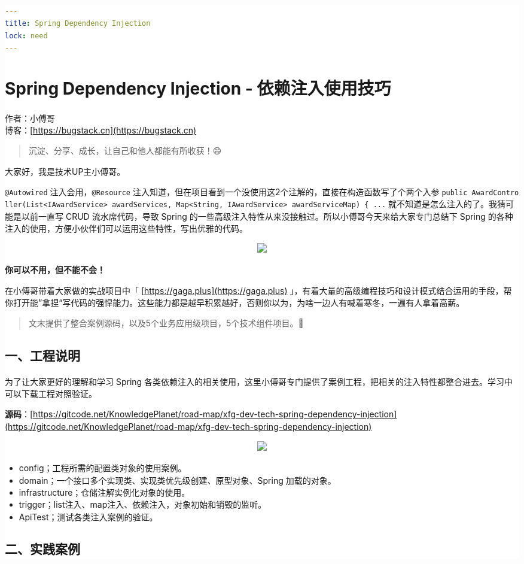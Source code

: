 ```yaml
---
title: Spring Dependency Injection
lock: need
---
```


# Spring Dependency Injection - 依赖注入使用技巧

作者：小傅哥
<br/>博客：[https://bugstack.cn](https://bugstack.cn)

>沉淀、分享、成长，让自己和他人都能有所收获！😄

<iframe id="B-Video" src="//player.bilibili.com/player.html?isOutside=true&aid=1105332329&bvid=BV1Pw4m1q7E5&cid=1567695938&p=1" scrolling="no" border="0" frameborder="no" framespacing="0" allowfullscreen="true" width="100%" height="480"> </iframe>

大家好，我是技术UP主小傅哥。

`@Autowired` 注入会用，`@Resource` 注入知道，但在项目看到一个没使用这2个注解的，直接在构造函数写了个两个入参 `public AwardController(List<IAwardService> awardServices, Map<String, IAwardService> awardServiceMap) { ...` 就不知道是怎么注入的了。我猜可能是以前一直写 CRUD 流水席代码，导致 Spring 的一些高级注入特性从来没接触过。所以小傅哥今天来给大家专门总结下 Spring 的各种注入的使用，方便小伙伴们可以运用这些特性，写出优雅的代码。

<div align="center">
    <img src="https://bugstack.cn/images/system/zsxq/xingqiu-231018-00.png" width="200px">
</div>

**你可以不用，但不能不会！**

在小傅哥带着大家做的实战项目中「 [https://gaga.plus](https://gaga.plus) 」，有着大量的高级编程技巧和设计模式结合运用的手段，帮你打开能”拿捏“写代码的强悍能力。这些能力都是越早积累越好，否则你以为，为啥一边人有喊着寒冬，一遍有人拿着高薪。

>文末提供了整合案例源码，以及5个业务应用级项目，5个技术组件项目。🛫 

## 一、工程说明

为了让大家更好的理解和学习 Spring 各类依赖注入的相关使用，这里小傅哥专门提供了案例工程，把相关的注入特性都整合进去。学习中可以下载工程对照验证。

**源码**：[https://gitcode.net/KnowledgePlanet/road-map/xfg-dev-tech-spring-dependency-injection](https://gitcode.net/KnowledgePlanet/road-map/xfg-dev-tech-spring-dependency-injection)

<div align="center">
    <img src="https://bugstack.cn/images/roadmap/tutorial/road-map-spring-dependency-injection-01.png" width="400px">
</div>

- config；工程所需的配置类对象的使用案例。
- domain；一个接口多个实现类、实现类优先级创建、原型对象、Spring 加载的对象。
- infrastructure；仓储注解实例化对象的使用。
- trigger；list注入、map注入、依赖注入，对象初始和销毁的监听。
- ApiTest；测试各类注入案例的验证。

## 二、实践案例
